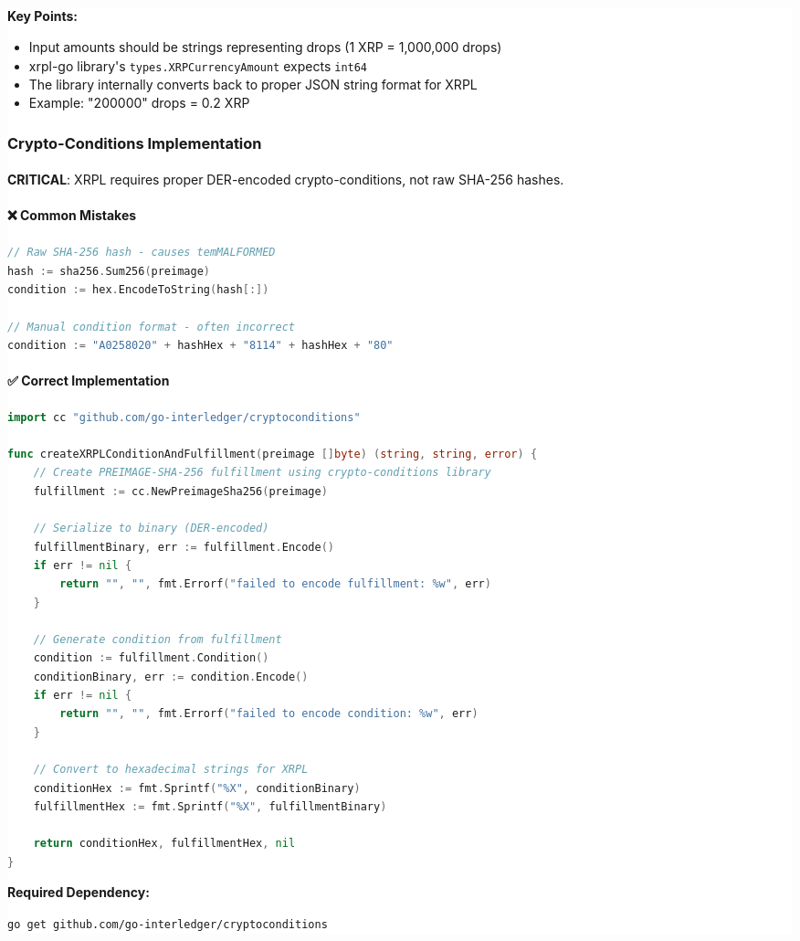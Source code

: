 **Key Points:**
- Input amounts should be strings representing drops (1 XRP = 1,000,000 drops)
- xrpl-go library's `types.XRPCurrencyAmount` expects `int64`
- The library internally converts back to proper JSON string format for XRPL
- Example: "200000" drops = 0.2 XRP

### **Crypto-Conditions Implementation**

**CRITICAL**: XRPL requires proper DER-encoded crypto-conditions, not raw SHA-256 hashes.

#### ❌ **Common Mistakes**
```go
// Raw SHA-256 hash - causes temMALFORMED
hash := sha256.Sum256(preimage)
condition := hex.EncodeToString(hash[:])

// Manual condition format - often incorrect
condition := "A0258020" + hashHex + "8114" + hashHex + "80"
```

#### ✅ **Correct Implementation**
```go
import cc "github.com/go-interledger/cryptoconditions"

func createXRPLConditionAndFulfillment(preimage []byte) (string, string, error) {
    // Create PREIMAGE-SHA-256 fulfillment using crypto-conditions library
    fulfillment := cc.NewPreimageSha256(preimage)
    
    // Serialize to binary (DER-encoded)
    fulfillmentBinary, err := fulfillment.Encode()
    if err != nil {
        return "", "", fmt.Errorf("failed to encode fulfillment: %w", err)
    }
    
    // Generate condition from fulfillment
    condition := fulfillment.Condition()
    conditionBinary, err := condition.Encode()
    if err != nil {
        return "", "", fmt.Errorf("failed to encode condition: %w", err)
    }
    
    // Convert to hexadecimal strings for XRPL
    conditionHex := fmt.Sprintf("%X", conditionBinary)
    fulfillmentHex := fmt.Sprintf("%X", fulfillmentBinary)
    
    return conditionHex, fulfillmentHex, nil
}
```

**Required Dependency:**
```bash
go get github.com/go-interledger/cryptoconditions
```
